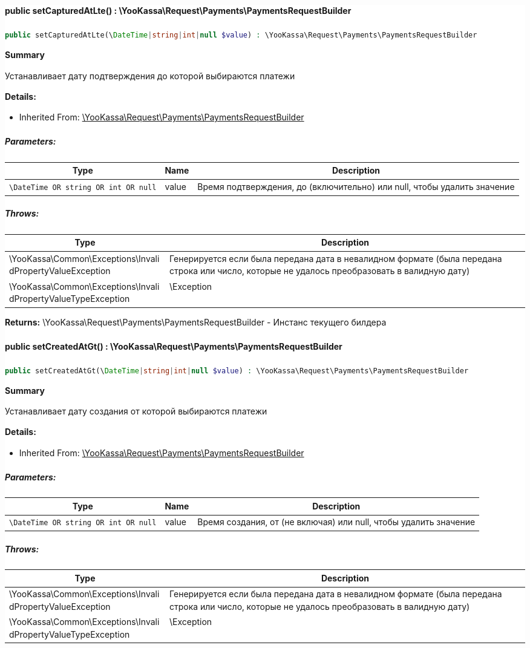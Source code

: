 <a name="method_setCapturedAtLte" class="anchor"></a>
#### public setCapturedAtLte() : \YooKassa\Request\Payments\PaymentsRequestBuilder

```php
public setCapturedAtLte(\DateTime|string|int|null $value) : \YooKassa\Request\Payments\PaymentsRequestBuilder
```

**Summary**

Устанавливает дату подтверждения до которой выбираются платежи

**Details:**
* Inherited From: [\YooKassa\Request\Payments\PaymentsRequestBuilder](../classes/YooKassa-Request-Payments-PaymentsRequestBuilder.md)

##### Parameters:
| Type | Name | Description |
| ---- | ---- | ----------- |
| <code lang="php">\DateTime OR string OR int OR null</code> | value  | Время подтверждения, до (включительно) или null, чтобы удалить значение |

##### Throws:
| Type | Description |
| ---- | ----------- |
| \YooKassa\Common\Exceptions\InvalidPropertyValueException | Генерируется если была передана дата в невалидном формате (была передана строка или число, которые не удалось преобразовать в валидную дату) |
| \YooKassa\Common\Exceptions\InvalidPropertyValueTypeException|\Exception | Генерируется если была передана дата с не тем типом (передана не строка, не число и не значение типа \DateTime) |

**Returns:** \YooKassa\Request\Payments\PaymentsRequestBuilder - Инстанс текущего билдера


<a name="method_setCreatedAtGt" class="anchor"></a>
#### public setCreatedAtGt() : \YooKassa\Request\Payments\PaymentsRequestBuilder

```php
public setCreatedAtGt(\DateTime|string|int|null $value) : \YooKassa\Request\Payments\PaymentsRequestBuilder
```

**Summary**

Устанавливает дату создания от которой выбираются платежи

**Details:**
* Inherited From: [\YooKassa\Request\Payments\PaymentsRequestBuilder](../classes/YooKassa-Request-Payments-PaymentsRequestBuilder.md)

##### Parameters:
| Type | Name | Description |
| ---- | ---- | ----------- |
| <code lang="php">\DateTime OR string OR int OR null</code> | value  | Время создания, от (не включая) или null, чтобы удалить значение |

##### Throws:
| Type | Description |
| ---- | ----------- |
| \YooKassa\Common\Exceptions\InvalidPropertyValueException | Генерируется если была передана дата в невалидном формате (была передана строка или число, которые не удалось преобразовать в валидную дату) |
| \YooKassa\Common\Exceptions\InvalidPropertyValueTypeException|\Exception | Генерируется если была передана дата с не тем типом (передана не строка, не число и не значение типа \DateTime) |
